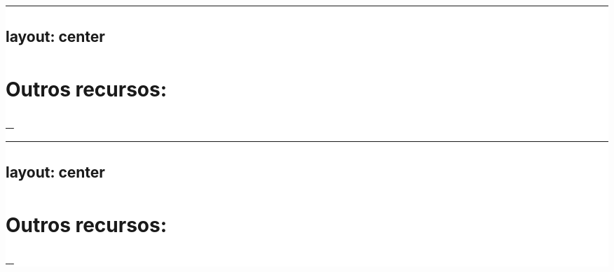 <style>
    .slidev-layout a {
        border-style: none;
    }
</style>

---
layout: center
---

# Outros recursos:
<div class="grid grid-cols-4 gap-4">
    <a href="https://flowingdata.com/" target="_blank">
        <img src="https://flowingdata.com/wp-content/uploads/2014/10/logo-lone-square-600-5451c585_site_icon.png" alt="" srcset="" class="h-full">
    </a>
    <a href="https://nightingaledvs.com/" target="_blank">
        <img src="https://i0.wp.com/nightingaledvs.com/wp-content/uploads/2022/12/nightingale2-blue-scaled.jpg?fit=2444%2C2560&ssl=1" alt="" srcset="" class="w-full">
    </a>
    <a href="https://puntofisso.net/newsletter/" target="_blank">
        <img src="https://puntofisso.net/newsletter/assets/img/nllogo.webp" alt="" srcset="" class="h-full">
    </a>
    <a href="https://gijn.org/series/top-10-data-journalism-links/" target="_blank">
        <img src="https://www.journalismfund.eu/sites/default/files/styles/square/public/2024-03/PX7P5nK8_400x400.jpg?h=a7e6d17b&itok=tUyOZLu3" alt="" srcset="" class="h-full">
    </a>
</div>

<style>
    .slidev-layout a {
        border-style: none;
    }
</style>
---
layout: center
---

# Outros recursos:
<div class="grid grid-cols-4 gap-4">
    <a href="https://www.hackshackers.com/" target="_blank">
        <img src="https://pbs.twimg.com/profile_images/849051704511410177/zy7e0ikY_400x400.jpg" alt="" srcset="" class="h-full">
    </a>
    <a href="https://journocoders.com/" target="_blank">
        <img src="https://pbs.twimg.com/profile_images/936975046266052614/vZJGHEJF_400x400.jpg" alt="" srcset="" class="h-full">
    </a>
    <a href="https://journocode.com/en/" target="_blank">
        <img src="https://journocode.com/assets/static/favicon.7b22250.df01adb170afc7b447dbf19a396d7266.png" alt="" srcset="" class="w-full">
    </a>
    <a href="https://datajournalism.com/" target="_blank">
        <img src="https://i1.sndcdn.com/avatars-2s5nYfCYsZHtvpXS-LueOEg-t500x500.jpg" alt="" srcset="" class="h-full">
    </a>
</div>
